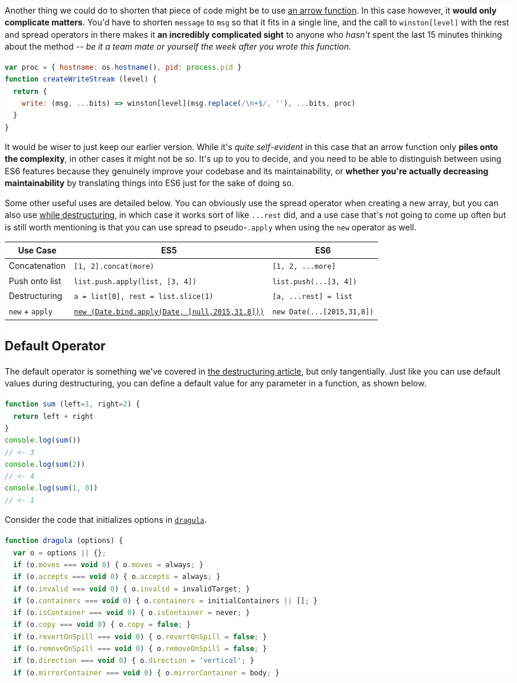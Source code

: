 Another thing we could do to shorten that piece of code might be to use [an arrow function][3]. In this case however, it **would only complicate matters**. You'd have to shorten `message` to `msg` so that it fits in a single line, and the call to `winston[level]` with the rest and spread operators in there makes it **an incredibly complicated sight** to anyone who *hasn't* spent the last 15 minutes thinking about the method _-- be it a team mate or yourself the week after you wrote this function._

```js
var proc = { hostname: os.hostname(), pid: process.pid }
function createWriteStream (level) {
  return {
    write: (msg, ...bits) => winston[level](msg.replace(/\n+$/, ''), ...bits, proc)
  }
}
```

It would be wiser to just keep our earlier version. While it's _quite self-evident_ in this case that an arrow function only **piles onto the complexity**, in other cases it might not be so. It's up to you to decide, and you need to be able to distinguish between using ES6 features because they genuinely improve your codebase and its maintainability, or **whether you're actually decreasing maintainability** by translating things into ES6 just for the sake of doing so.

Some other useful uses are detailed below. You can obviously use the spread operator when creating a new array, but you can also use [while destructuring][5], in which case it works sort of like `...rest` did, and a use case that's not going to come up often but is still worth mentioning is that you can use spread to pseudo-`.apply` when using the `new` operator as well.

Use Case | ES5                                                          | ES6
---|----------------------------------------------|-----------------------------------------
Concatenation | `[1, 2].concat(more)`                                  | `[1, 2, ...more]`
Push onto list | `list.push.apply(list, [3, 4])`                       | `list.push(...[3, 4])`
Destructuring | `a = list[0], rest = list.slice(1)` | `[a, ...rest] = list`
`new` + `apply` | [`new (Date.bind.apply(Date, [null,2015,31,8]))`][4] | `new Date(...[2015,31,8])`

## Default Operator

The default operator is something we've covered in [the destructuring article][5], but only tangentially. Just like you can use default values during destructuring, you can define a default value for any parameter in a function, as shown below.

```js
function sum (left=1, right=2) {
  return left + right
}
console.log(sum())
// <- 3
console.log(sum(2))
// <- 4
console.log(sum(1, 0))
// <- 1
```

Consider the code that initializes options in [`dragula`][6].

```js
function dragula (options) {
  var o = options || {};
  if (o.moves === void 0) { o.moves = always; }
  if (o.accepts === void 0) { o.accepts = always; }
  if (o.invalid === void 0) { o.invalid = invalidTarget; }
  if (o.containers === void 0) { o.containers = initialContainers || []; }
  if (o.isContainer === void 0) { o.isContainer = never; }
  if (o.copy === void 0) { o.copy = false; }
  if (o.revertOnSpill === void 0) { o.revertOnSpill = false; }
  if (o.removeOnSpill === void 0) { o.removeOnSpill = false; }
  if (o.direction === void 0) { o.direction = 'vertical'; }
  if (o.mirrorContainer === void 0) { o.mirrorContainer = body; }
```

[1]: https://github.com/expressjs/morgan "expressjs/morgan on GitHub"
[2]: https://github.com/winstonjs/winston "winstonjs/winston on GitHub"
[3]: /articles/es6-arrow-functions-in-depth "ES6 Arrow Functions in Depth on Pony Foo"
[4]: http://stackoverflow.com/a/8843181/389745 "This is insanely unreadable. Avoid."
[5]: /articles/es6-destructuring-in-depth "ES6 JavaScript Destructuring in Depth on Pony Foo"
[6]: https://github.com/bevacqua/dragula/blob/f5f4c569780b0db160269e978eaf69dc36e421bb/dragula.js#L27-L37 "Option initialization in dragula on GitHub"